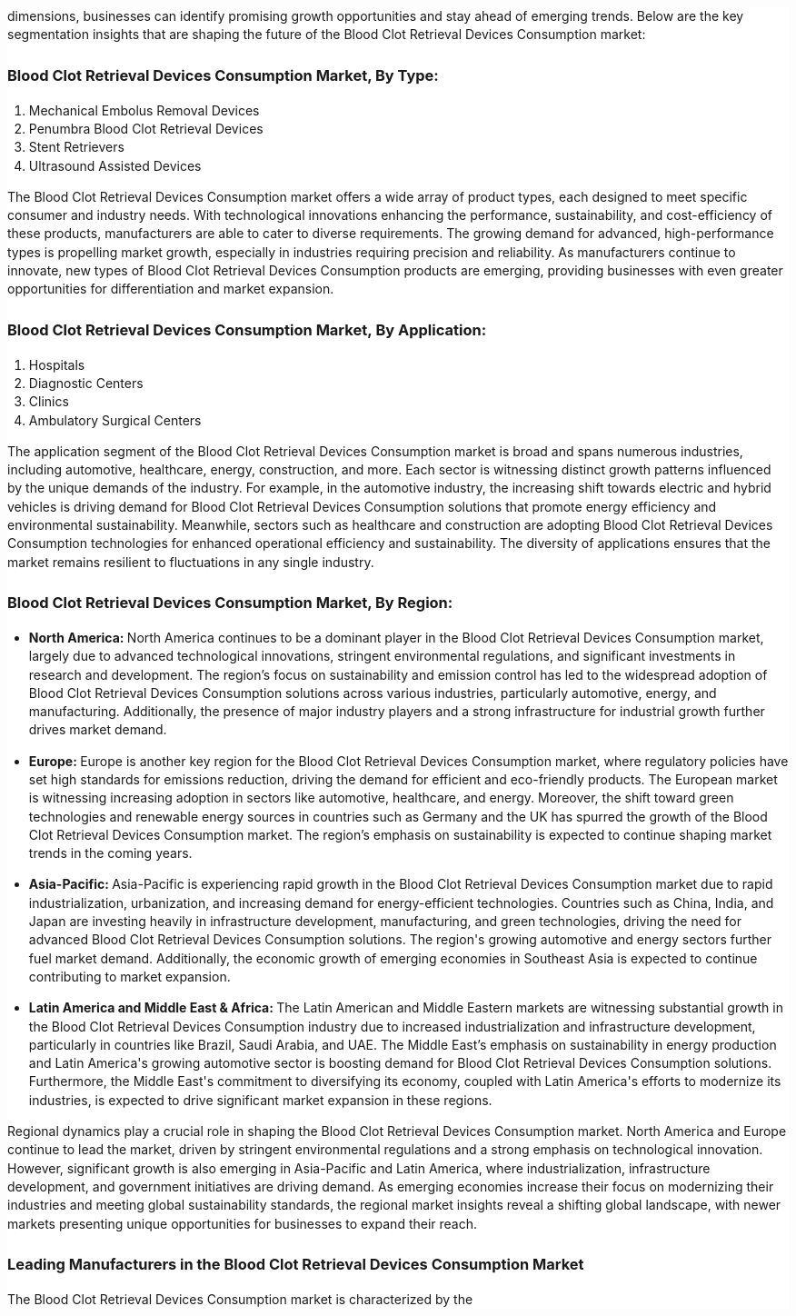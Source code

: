 dimensions, businesses can identify promising growth opportunities and stay ahead of emerging trends. Below are the key segmentation insights that are shaping the future of the Blood Clot Retrieval Devices Consumption market:</p><h3><strong>Blood Clot Retrieval Devices Consumption Market, By Type:<br /></strong></h3><ol><li>Mechanical Embolus Removal Devices<li> Penumbra Blood Clot Retrieval Devices<li> Stent Retrievers<li> Ultrasound Assisted Devices</li></ol><p>The Blood Clot Retrieval Devices Consumption market offers a wide array of product types, each designed to meet specific consumer and industry needs. With technological innovations enhancing the performance, sustainability, and cost-efficiency of these products, manufacturers are able to cater to diverse requirements. The growing demand for advanced, high-performance types is propelling market growth, especially in industries requiring precision and reliability. As manufacturers continue to innovate, new types of Blood Clot Retrieval Devices Consumption products are emerging, providing businesses with even greater opportunities for differentiation and market expansion.</p><h3>Blood Clot Retrieval Devices Consumption Market,&nbsp;By Application:</h3><ol><li>Hospitals<li> Diagnostic Centers<li> Clinics<li> Ambulatory Surgical Centers</li></ol><p>The application segment of the Blood Clot Retrieval Devices Consumption market is broad and spans numerous industries, including automotive, healthcare, energy, construction, and more. Each sector is witnessing distinct growth patterns influenced by the unique demands of the industry. For example, in the automotive industry, the increasing shift towards electric and hybrid vehicles is driving demand for Blood Clot Retrieval Devices Consumption solutions that promote energy efficiency and environmental sustainability. Meanwhile, sectors such as healthcare and construction are adopting Blood Clot Retrieval Devices Consumption technologies for enhanced operational efficiency and sustainability. The diversity of applications ensures that the market remains resilient to fluctuations in any single industry.</p><h3>Blood Clot Retrieval Devices Consumption Market, By Region:</h3><ul><li><p><strong>North America:&nbsp;</strong>North America continues to be a dominant player in the Blood Clot Retrieval Devices Consumption market, largely due to advanced technological innovations, stringent environmental regulations, and significant investments in research and development. The region&rsquo;s focus on sustainability and emission control has led to the widespread adoption of Blood Clot Retrieval Devices Consumption solutions across various industries, particularly automotive, energy, and manufacturing. Additionally, the presence of major industry players and a strong infrastructure for industrial growth further drives market demand.</p></li><li><p><strong><strong>Europe:&nbsp;</strong></strong>Europe is another key region for the Blood Clot Retrieval Devices Consumption market, where regulatory policies have set high standards for emissions reduction, driving the demand for efficient and eco-friendly products. The European market is witnessing increasing adoption in sectors like automotive, healthcare, and energy. Moreover, the shift toward green technologies and renewable energy sources in countries such as Germany and the UK has spurred the growth of the Blood Clot Retrieval Devices Consumption market. The region&rsquo;s emphasis on sustainability is expected to continue shaping market trends in the coming years.</p></li><li><p><strong><strong>Asia-Pacific:&nbsp;</strong></strong>Asia-Pacific is experiencing rapid growth in the Blood Clot Retrieval Devices Consumption market due to rapid industrialization, urbanization, and increasing demand for energy-efficient technologies. Countries such as China, India, and Japan are investing heavily in infrastructure development, manufacturing, and green technologies, driving the need for advanced Blood Clot Retrieval Devices Consumption solutions. The region's growing automotive and energy sectors further fuel market demand. Additionally, the economic growth of emerging economies in Southeast Asia is expected to continue contributing to market expansion.</p></li><li><p><strong><strong>Latin America and Middle East &amp; Africa:&nbsp;</strong></strong>The Latin American and Middle Eastern markets are witnessing substantial growth in the Blood Clot Retrieval Devices Consumption industry due to increased industrialization and infrastructure development, particularly in countries like Brazil, Saudi Arabia, and UAE. The Middle East&rsquo;s emphasis on sustainability in energy production and Latin America's growing automotive sector is boosting demand for Blood Clot Retrieval Devices Consumption solutions. Furthermore, the Middle East's commitment to diversifying its economy, coupled with Latin America's efforts to modernize its industries, is expected to drive significant market expansion in these regions.</p></li></ul><p>Regional dynamics play a crucial role in shaping the Blood Clot Retrieval Devices Consumption market. North America and Europe continue to lead the market, driven by stringent environmental regulations and a strong emphasis on technological innovation. However, significant growth is also emerging in Asia-Pacific and Latin America, where industrialization, infrastructure development, and government initiatives are driving demand. As emerging economies increase their focus on modernizing their industries and meeting global sustainability standards, the regional market insights reveal a shifting global landscape, with newer markets presenting unique opportunities for businesses to expand their reach.</p><h3><strong>Leading Manufacturers in the Blood Clot Retrieval Devices Consumption Market</strong></h3><p>The Blood Clot Retrieval Devices Consumption market is characterized by the